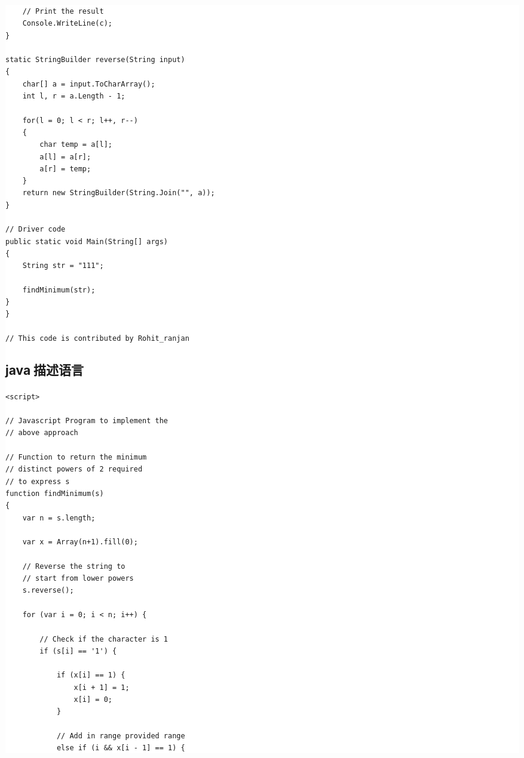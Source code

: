 ```
    // Print the result
    Console.WriteLine(c);
}

static StringBuilder reverse(String input)
{
    char[] a = input.ToCharArray();
    int l, r = a.Length - 1;

    for(l = 0; l < r; l++, r--)
    {
        char temp = a[l];
        a[l] = a[r];
        a[r] = temp;
    }
    return new StringBuilder(String.Join("", a));
}

// Driver code
public static void Main(String[] args)
{
    String str = "111";

    findMinimum(str);
}
}

// This code is contributed by Rohit_ranjan
```

## java 描述语言

```
<script>

// Javascript Program to implement the
// above approach

// Function to return the minimum
// distinct powers of 2 required
// to express s
function findMinimum(s)
{
    var n = s.length;

    var x = Array(n+1).fill(0);

    // Reverse the string to
    // start from lower powers
    s.reverse();

    for (var i = 0; i < n; i++) {

        // Check if the character is 1
        if (s[i] == '1') {

            if (x[i] == 1) {
                x[i + 1] = 1;
                x[i] = 0;
            }

            // Add in range provided range
            else if (i && x[i - 1] == 1) {
```